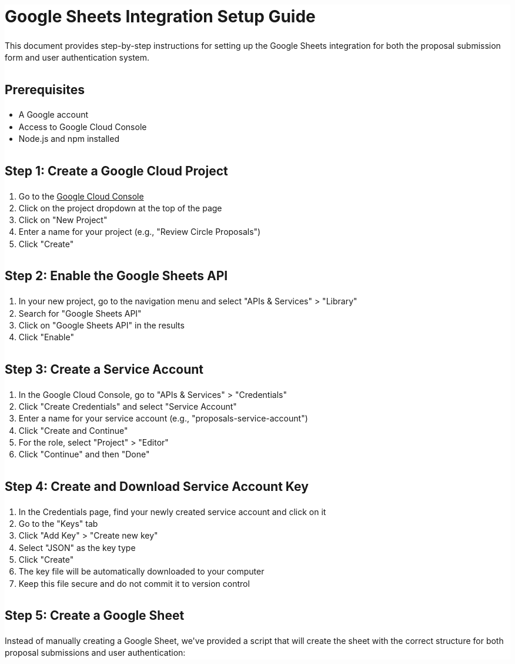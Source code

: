 # Google Sheets Integration Setup Guide

This document provides step-by-step instructions for setting up the Google Sheets integration for both the proposal submission form and user authentication system.

## Prerequisites

- A Google account
- Access to Google Cloud Console
- Node.js and npm installed

## Step 1: Create a Google Cloud Project

1. Go to the [Google Cloud Console](https://console.cloud.google.com/)
2. Click on the project dropdown at the top of the page
3. Click on "New Project"
4. Enter a name for your project (e.g., "Review Circle Proposals")
5. Click "Create"

## Step 2: Enable the Google Sheets API

1. In your new project, go to the navigation menu and select "APIs & Services" > "Library"
2. Search for "Google Sheets API"
3. Click on "Google Sheets API" in the results
4. Click "Enable"

## Step 3: Create a Service Account

1. In the Google Cloud Console, go to "APIs & Services" > "Credentials"
2. Click "Create Credentials" and select "Service Account"
3. Enter a name for your service account (e.g., "proposals-service-account")
4. Click "Create and Continue"
5. For the role, select "Project" > "Editor"
6. Click "Continue" and then "Done"

## Step 4: Create and Download Service Account Key

1. In the Credentials page, find your newly created service account and click on it
2. Go to the "Keys" tab
3. Click "Add Key" > "Create new key"
4. Select "JSON" as the key type
5. Click "Create"
6. The key file will be automatically downloaded to your computer
7. Keep this file secure and do not commit it to version control

## Step 5: Create a Google Sheet

Instead of manually creating a Google Sheet, we've provided a script that will create the sheet with the correct structure for both proposal submissions and user authentication:

